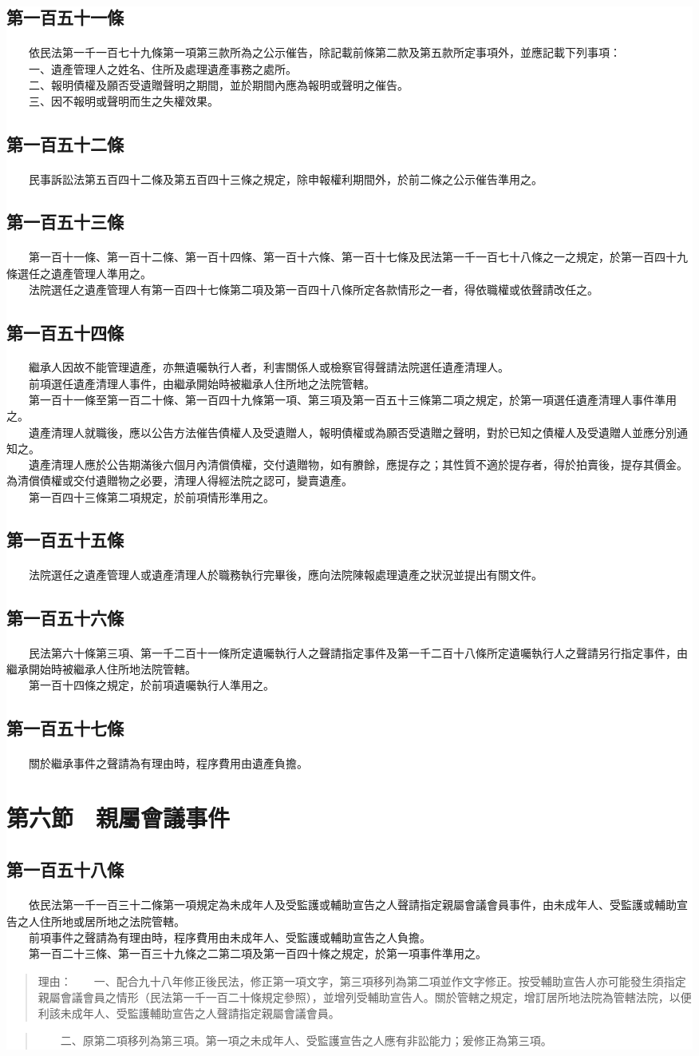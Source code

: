 
第一百五十一條 
---------------
　　依民法第一千一百七十九條第一項第三款所為之公示催告，除記載前條第二款及第五款所定事項外，並應記載下列事項：  
　　一、遺產管理人之姓名、住所及處理遺產事務之處所。  
　　二、報明債權及願否受遺贈聲明之期間，並於期間內應為報明或聲明之催告。  
　　三、因不報明或聲明而生之失權效果。  


第一百五十二條 
---------------
　　民事訴訟法第五百四十二條及第五百四十三條之規定，除申報權利期間外，於前二條之公示催告準用之。  


第一百五十三條 
---------------
　　第一百十一條、第一百十二條、第一百十四條、第一百十六條、第一百十七條及民法第一千一百七十八條之一之規定，於第一百四十九條選任之遺產管理人準用之。  
　　法院選任之遺產管理人有第一百四十七條第二項及第一百四十八條所定各款情形之一者，得依職權或依聲請改任之。  


第一百五十四條 
---------------
　　繼承人因故不能管理遺產，亦無遺囑執行人者，利害關係人或檢察官得聲請法院選任遺產清理人。  
　　前項選任遺產清理人事件，由繼承開始時被繼承人住所地之法院管轄。  
　　第一百十一條至第一百二十條、第一百四十九條第一項、第三項及第一百五十三條第二項之規定，於第一項選任遺產清理人事件準用之。  
　　遺產清理人就職後，應以公告方法催告債權人及受遺贈人，報明債權或為願否受遺贈之聲明，對於已知之債權人及受遺贈人並應分別通知之。  
　　遺產清理人應於公告期滿後六個月內清償債權，交付遺贈物，如有賸餘，應提存之；其性質不適於提存者，得於拍賣後，提存其價金。為清償債權或交付遺贈物之必要，清理人得經法院之認可，變賣遺產。  
　　第一百四十三條第二項規定，於前項情形準用之。  


第一百五十五條 
---------------
　　法院選任之遺產管理人或遺產清理人於職務執行完畢後，應向法院陳報處理遺產之狀況並提出有關文件。  


第一百五十六條 
---------------
　　民法第六十條第三項、第一千二百十一條所定遺囑執行人之聲請指定事件及第一千二百十八條所定遺囑執行人之聲請另行指定事件，由繼承開始時被繼承人住所地法院管轄。  
　　第一百十四條之規定，於前項遺囑執行人準用之。  


第一百五十七條 
---------------
　　關於繼承事件之聲請為有理由時，程序費用由遺產負擔。  


第六節　親屬會議事件
====================
第一百五十八條 
---------------
　　依民法第一千一百三十二條第一項規定為未成年人及受監護或輔助宣告之人聲請指定親屬會議會員事件，由未成年人、受監護或輔助宣告之人住所地或居所地之法院管轄。  
　　前項事件之聲請為有理由時，程序費用由未成年人、受監護或輔助宣告之人負擔。  
　　第一百二十三條、第一百三十九條之二第二項及第一百四十條之規定，於第一項事件準用之。  
> 理由：　　一、配合九十八年修正後民法，修正第一項文字，第三項移列為第二項並作文字修正。按受輔助宣告人亦可能發生須指定親屬會議會員之情形（民法第一千一百二十條規定參照），並增列受輔助宣告人。關於管轄之規定，增訂居所地法院為管轄法院，以便利該未成年人、受監護輔助宣告之人聲請指定親屬會議會員。

> 　　二、原第二項移列為第三項。第一項之未成年人、受監護宣告之人應有非訟能力；爰修正為第三項。
